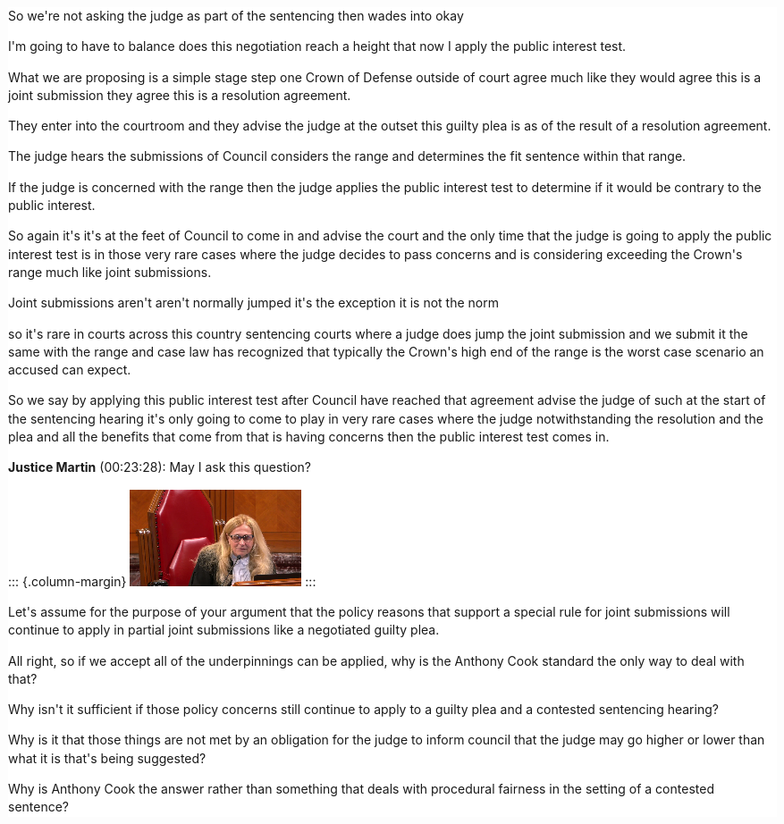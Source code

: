 So we're not asking the judge as part of the sentencing then wades into okay

I'm going to have to balance does this negotiation reach a height that now I apply the public interest test.

What we are proposing is a simple stage step one Crown of Defense outside of court agree much like they would agree this is a joint submission they agree this is a resolution agreement.

They enter into the courtroom and they advise the judge at the outset this guilty plea is as of the result of a resolution agreement.

The judge hears the submissions of Council considers the range and determines the fit sentence within that range.

If the judge is concerned with the range then the judge applies the public interest test to determine if it would be contrary to the public interest.

So again it's it's at the feet of Council to come in and advise the court and the only time that the judge is going to apply the public interest test is in those very rare cases where the judge decides to pass concerns and is considering exceeding the Crown's range much like joint submissions.

Joint submissions aren't aren't normally jumped it's the exception it is not the norm

so it's rare in courts across this country sentencing courts where a judge does jump the joint submission and we submit it the same with the range and case law has recognized that typically the Crown's high end of the range is the worst case scenario an accused can expect.

So we say by applying this public interest test after Council have reached that agreement advise the judge of such at the start of the sentencing hearing it's only going to come to play in very rare cases where the judge notwithstanding the resolution and the plea and all the benefits that come from that is having concerns then the public interest test comes in.

**Justice Martin** (00:23:28): May I ask this question?

::: {.column-margin}
![](1440.png)
:::

Let's assume for the purpose of your argument that the policy reasons that support a special rule for joint submissions will continue to apply in partial joint submissions like a negotiated guilty plea.

All right, so if we accept all of the underpinnings can be applied, why is the Anthony Cook standard the only way to deal with that?

Why isn't it sufficient if those policy concerns still continue to apply to a guilty plea and a contested sentencing hearing?

Why is it that those things are not met by an obligation for the judge to inform council that the judge may go higher or lower than what it is that's being suggested?

Why is Anthony Cook the answer rather than something that deals with procedural fairness in the setting of a contested sentence?
